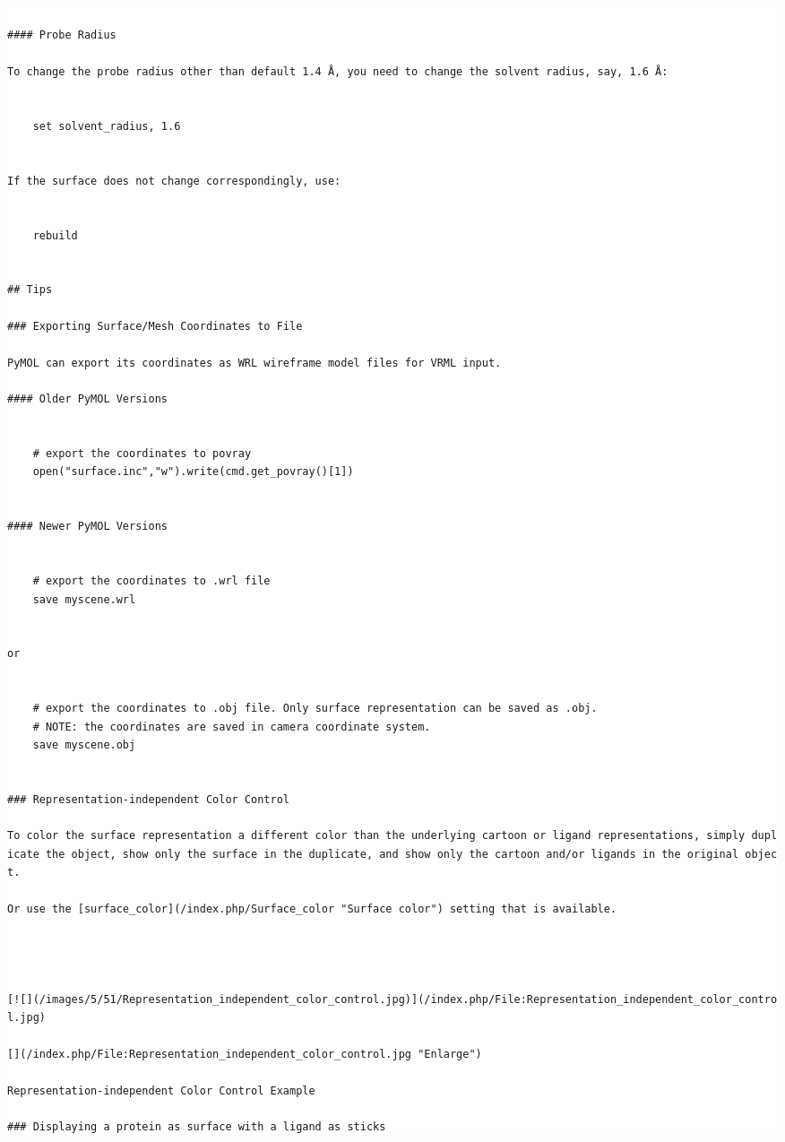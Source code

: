 ```

#### Probe Radius

To change the probe radius other than default 1.4 Å, you need to change the solvent radius, say, 1.6 Å: 
    
    
    set solvent_radius, 1.6
    

If the surface does not change correspondingly, use: 
    
    
    rebuild
    

## Tips

### Exporting Surface/Mesh Coordinates to File

PyMOL can export its coordinates as WRL wireframe model files for VRML input. 

#### Older PyMOL Versions
    
    
    # export the coordinates to povray
    open("surface.inc","w").write(cmd.get_povray()[1])
    

#### Newer PyMOL Versions
    
    
    # export the coordinates to .wrl file
    save myscene.wrl
    

or 
    
    
    # export the coordinates to .obj file. Only surface representation can be saved as .obj.
    # NOTE: the coordinates are saved in camera coordinate system.
    save myscene.obj
    

### Representation-independent Color Control

To color the surface representation a different color than the underlying cartoon or ligand representations, simply duplicate the object, show only the surface in the duplicate, and show only the cartoon and/or ligands in the original object. 

Or use the [surface_color](/index.php/Surface_color "Surface color") setting that is available. 

  


[![](/images/5/51/Representation_independent_color_control.jpg)](/index.php/File:Representation_independent_color_control.jpg)

[](/index.php/File:Representation_independent_color_control.jpg "Enlarge")

Representation-independent Color Control Example

### Displaying a protein as surface with a ligand as sticks
```